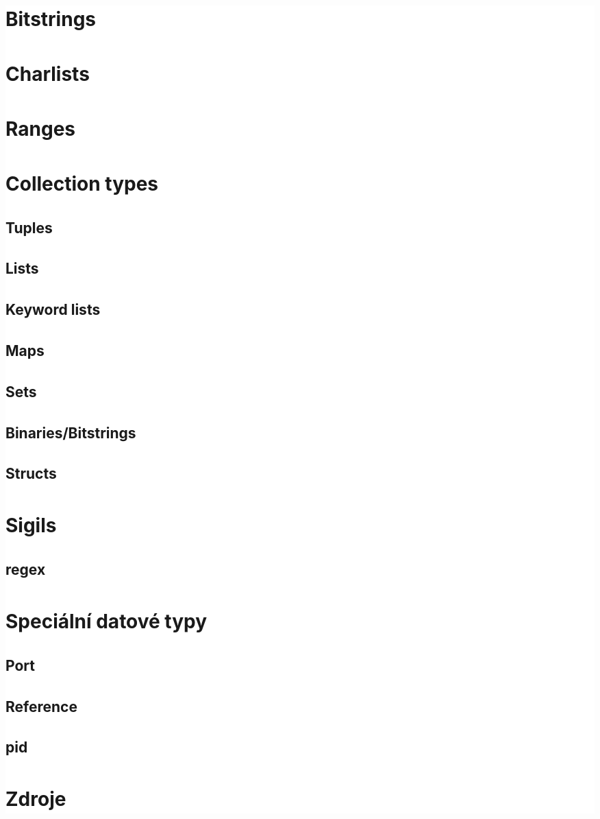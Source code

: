 # Bitstrings

# Charlists

# Ranges

# Collection types

## Tuples

## Lists

## Keyword lists

## Maps

## Sets

## Binaries/Bitstrings

## Structs

# Sigils

## regex

# Speciální datové typy

## Port

## Reference

## pid



# Zdroje
